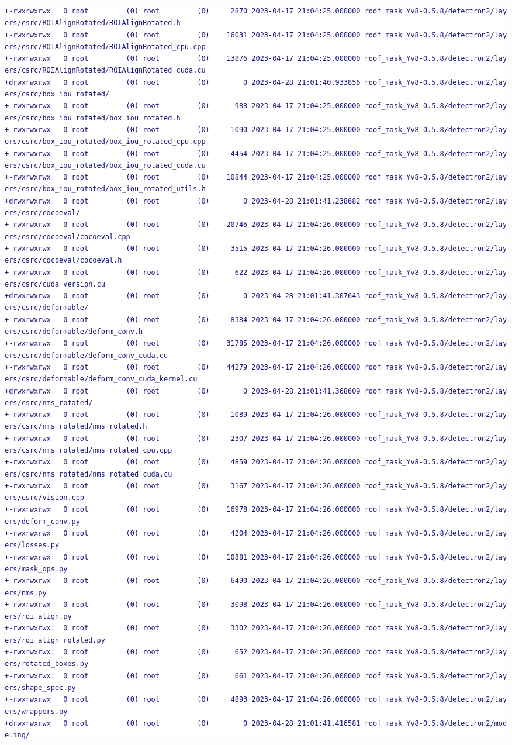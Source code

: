 ```diff
+-rwxrwxrwx   0 root         (0) root         (0)     2870 2023-04-17 21:04:25.000000 roof_mask_Yv8-0.5.8/detectron2/layers/csrc/ROIAlignRotated/ROIAlignRotated.h
+-rwxrwxrwx   0 root         (0) root         (0)    16031 2023-04-17 21:04:25.000000 roof_mask_Yv8-0.5.8/detectron2/layers/csrc/ROIAlignRotated/ROIAlignRotated_cpu.cpp
+-rwxrwxrwx   0 root         (0) root         (0)    13876 2023-04-17 21:04:25.000000 roof_mask_Yv8-0.5.8/detectron2/layers/csrc/ROIAlignRotated/ROIAlignRotated_cuda.cu
+drwxrwxrwx   0 root         (0) root         (0)        0 2023-04-28 21:01:40.933856 roof_mask_Yv8-0.5.8/detectron2/layers/csrc/box_iou_rotated/
+-rwxrwxrwx   0 root         (0) root         (0)      988 2023-04-17 21:04:25.000000 roof_mask_Yv8-0.5.8/detectron2/layers/csrc/box_iou_rotated/box_iou_rotated.h
+-rwxrwxrwx   0 root         (0) root         (0)     1090 2023-04-17 21:04:25.000000 roof_mask_Yv8-0.5.8/detectron2/layers/csrc/box_iou_rotated/box_iou_rotated_cpu.cpp
+-rwxrwxrwx   0 root         (0) root         (0)     4454 2023-04-17 21:04:25.000000 roof_mask_Yv8-0.5.8/detectron2/layers/csrc/box_iou_rotated/box_iou_rotated_cuda.cu
+-rwxrwxrwx   0 root         (0) root         (0)    10844 2023-04-17 21:04:25.000000 roof_mask_Yv8-0.5.8/detectron2/layers/csrc/box_iou_rotated/box_iou_rotated_utils.h
+drwxrwxrwx   0 root         (0) root         (0)        0 2023-04-28 21:01:41.238682 roof_mask_Yv8-0.5.8/detectron2/layers/csrc/cocoeval/
+-rwxrwxrwx   0 root         (0) root         (0)    20746 2023-04-17 21:04:26.000000 roof_mask_Yv8-0.5.8/detectron2/layers/csrc/cocoeval/cocoeval.cpp
+-rwxrwxrwx   0 root         (0) root         (0)     3515 2023-04-17 21:04:26.000000 roof_mask_Yv8-0.5.8/detectron2/layers/csrc/cocoeval/cocoeval.h
+-rwxrwxrwx   0 root         (0) root         (0)      622 2023-04-17 21:04:26.000000 roof_mask_Yv8-0.5.8/detectron2/layers/csrc/cuda_version.cu
+drwxrwxrwx   0 root         (0) root         (0)        0 2023-04-28 21:01:41.307643 roof_mask_Yv8-0.5.8/detectron2/layers/csrc/deformable/
+-rwxrwxrwx   0 root         (0) root         (0)     8384 2023-04-17 21:04:26.000000 roof_mask_Yv8-0.5.8/detectron2/layers/csrc/deformable/deform_conv.h
+-rwxrwxrwx   0 root         (0) root         (0)    31785 2023-04-17 21:04:26.000000 roof_mask_Yv8-0.5.8/detectron2/layers/csrc/deformable/deform_conv_cuda.cu
+-rwxrwxrwx   0 root         (0) root         (0)    44279 2023-04-17 21:04:26.000000 roof_mask_Yv8-0.5.8/detectron2/layers/csrc/deformable/deform_conv_cuda_kernel.cu
+drwxrwxrwx   0 root         (0) root         (0)        0 2023-04-28 21:01:41.368609 roof_mask_Yv8-0.5.8/detectron2/layers/csrc/nms_rotated/
+-rwxrwxrwx   0 root         (0) root         (0)     1089 2023-04-17 21:04:26.000000 roof_mask_Yv8-0.5.8/detectron2/layers/csrc/nms_rotated/nms_rotated.h
+-rwxrwxrwx   0 root         (0) root         (0)     2307 2023-04-17 21:04:26.000000 roof_mask_Yv8-0.5.8/detectron2/layers/csrc/nms_rotated/nms_rotated_cpu.cpp
+-rwxrwxrwx   0 root         (0) root         (0)     4859 2023-04-17 21:04:26.000000 roof_mask_Yv8-0.5.8/detectron2/layers/csrc/nms_rotated/nms_rotated_cuda.cu
+-rwxrwxrwx   0 root         (0) root         (0)     3167 2023-04-17 21:04:26.000000 roof_mask_Yv8-0.5.8/detectron2/layers/csrc/vision.cpp
+-rwxrwxrwx   0 root         (0) root         (0)    16978 2023-04-17 21:04:26.000000 roof_mask_Yv8-0.5.8/detectron2/layers/deform_conv.py
+-rwxrwxrwx   0 root         (0) root         (0)     4204 2023-04-17 21:04:26.000000 roof_mask_Yv8-0.5.8/detectron2/layers/losses.py
+-rwxrwxrwx   0 root         (0) root         (0)    10881 2023-04-17 21:04:26.000000 roof_mask_Yv8-0.5.8/detectron2/layers/mask_ops.py
+-rwxrwxrwx   0 root         (0) root         (0)     6490 2023-04-17 21:04:26.000000 roof_mask_Yv8-0.5.8/detectron2/layers/nms.py
+-rwxrwxrwx   0 root         (0) root         (0)     3098 2023-04-17 21:04:26.000000 roof_mask_Yv8-0.5.8/detectron2/layers/roi_align.py
+-rwxrwxrwx   0 root         (0) root         (0)     3302 2023-04-17 21:04:26.000000 roof_mask_Yv8-0.5.8/detectron2/layers/roi_align_rotated.py
+-rwxrwxrwx   0 root         (0) root         (0)      652 2023-04-17 21:04:26.000000 roof_mask_Yv8-0.5.8/detectron2/layers/rotated_boxes.py
+-rwxrwxrwx   0 root         (0) root         (0)      661 2023-04-17 21:04:26.000000 roof_mask_Yv8-0.5.8/detectron2/layers/shape_spec.py
+-rwxrwxrwx   0 root         (0) root         (0)     4893 2023-04-17 21:04:26.000000 roof_mask_Yv8-0.5.8/detectron2/layers/wrappers.py
+drwxrwxrwx   0 root         (0) root         (0)        0 2023-04-28 21:01:41.416581 roof_mask_Yv8-0.5.8/detectron2/modeling/
```